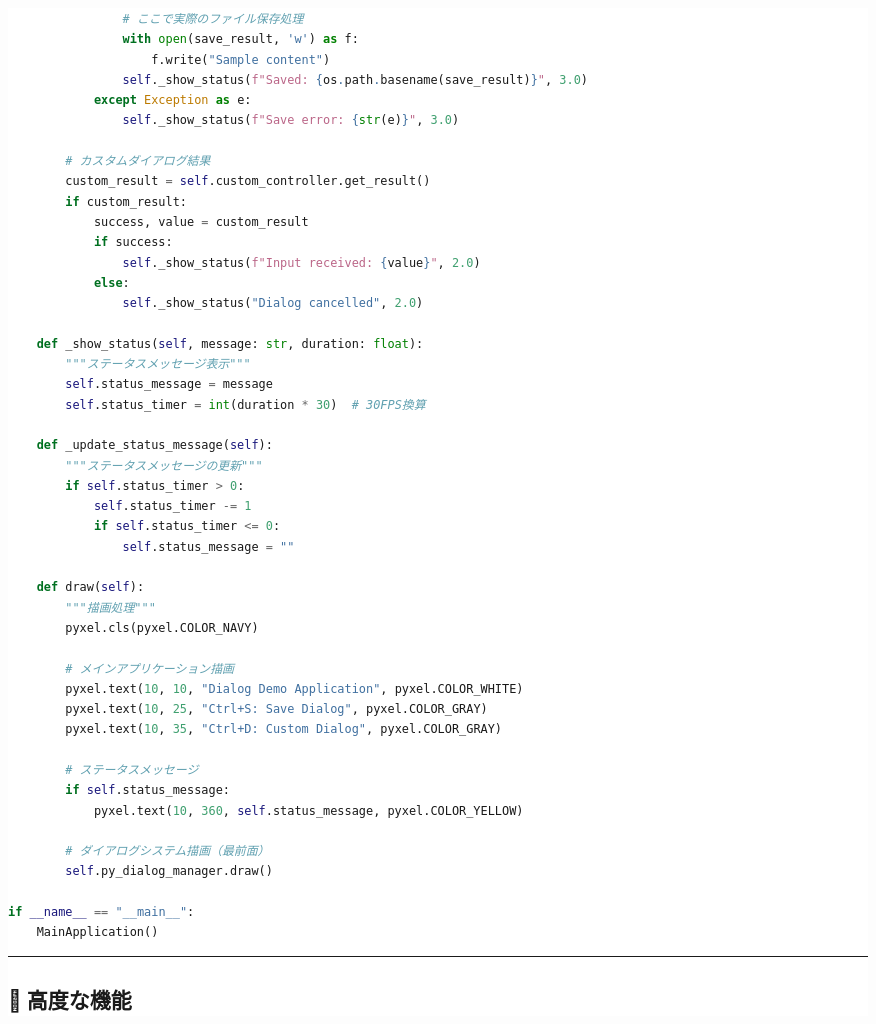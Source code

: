 ```python
                # ここで実際のファイル保存処理
                with open(save_result, 'w') as f:
                    f.write("Sample content")
                self._show_status(f"Saved: {os.path.basename(save_result)}", 3.0)
            except Exception as e:
                self._show_status(f"Save error: {str(e)}", 3.0)
        
        # カスタムダイアログ結果
        custom_result = self.custom_controller.get_result()
        if custom_result:
            success, value = custom_result
            if success:
                self._show_status(f"Input received: {value}", 2.0)
            else:
                self._show_status("Dialog cancelled", 2.0)

    def _show_status(self, message: str, duration: float):
        """ステータスメッセージ表示"""
        self.status_message = message
        self.status_timer = int(duration * 30)  # 30FPS換算

    def _update_status_message(self):
        """ステータスメッセージの更新"""
        if self.status_timer > 0:
            self.status_timer -= 1
            if self.status_timer <= 0:
                self.status_message = ""

    def draw(self):
        """描画処理"""
        pyxel.cls(pyxel.COLOR_NAVY)
        
        # メインアプリケーション描画
        pyxel.text(10, 10, "Dialog Demo Application", pyxel.COLOR_WHITE)
        pyxel.text(10, 25, "Ctrl+S: Save Dialog", pyxel.COLOR_GRAY)
        pyxel.text(10, 35, "Ctrl+D: Custom Dialog", pyxel.COLOR_GRAY)
        
        # ステータスメッセージ
        if self.status_message:
            pyxel.text(10, 360, self.status_message, pyxel.COLOR_YELLOW)
        
        # ダイアログシステム描画（最前面）
        self.py_dialog_manager.draw()

if __name__ == "__main__":
    MainApplication()
```

---

## 🔧 **高度な機能**
